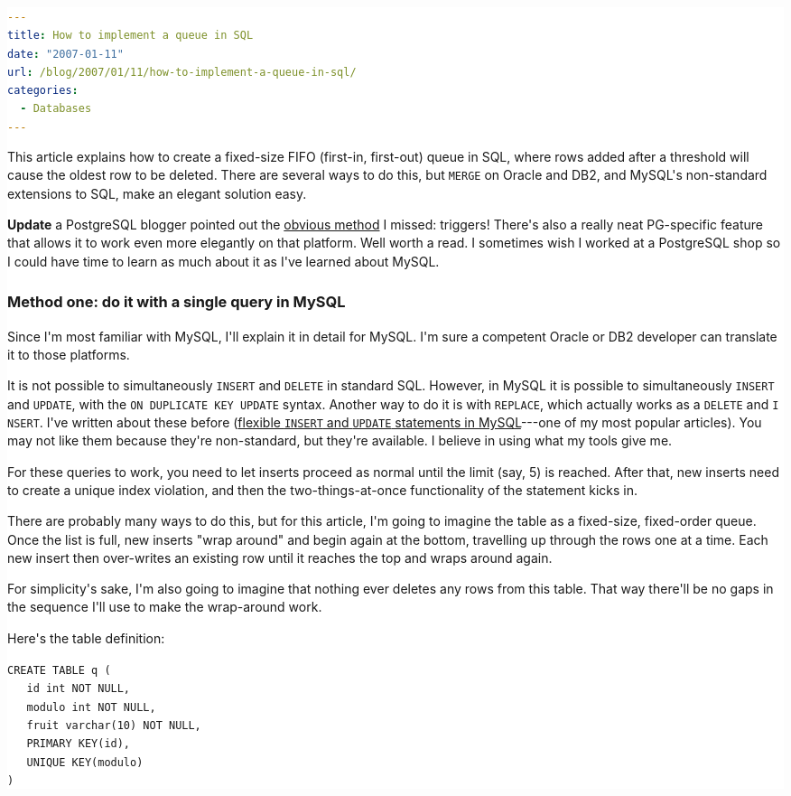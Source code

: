 ```yaml
---
title: How to implement a queue in SQL
date: "2007-01-11"
url: /blog/2007/01/11/how-to-implement-a-queue-in-sql/
categories:
  - Databases
---
```

This article explains how to create a fixed-size FIFO (first-in, first-out) queue in SQL, where rows added after a threshold will cause the oldest row to be deleted. There are several ways to do this, but `MERGE` on Oracle and DB2, and MySQL's non-standard extensions to SQL, make an elegant solution easy.

**Update** a PostgreSQL blogger pointed out the [obvious method](http://people.planetpostgresql.org/greg/index.php?/archives/89-Implementing-a-queue-in-SQL-Postgres-version.html) I missed: triggers! There's also a really neat PG-specific feature that allows it to work even more elegantly on that platform. Well worth a read. I sometimes wish I worked at a PostgreSQL shop so I could have time to learn as much about it as I've learned about MySQL.

### Method one: do it with a single query in MySQL

Since I'm most familiar with MySQL, I'll explain it in detail for MySQL. I'm sure a competent Oracle or DB2 developer can translate it to those platforms.

It is not possible to simultaneously `INSERT` and `DELETE` in standard SQL. However, in MySQL it is possible to simultaneously `INSERT` and `UPDATE`, with the `ON DUPLICATE KEY UPDATE` syntax. Another way to do it is with `REPLACE`, which actually works as a `DELETE` and `INSERT`. I've written about these before ([flexible `INSERT` and `UPDATE` statements in MySQL](/blog/2006/02/21/flexible-insert-and-update-in-mysql/)---one of my most popular articles). You may not like them because they're non-standard, but they're available. I believe in using what my tools give me.

For these queries to work, you need to let inserts proceed as normal until the limit (say, 5) is reached. After that, new inserts need to create a unique index violation, and then the two-things-at-once functionality of the statement kicks in.

There are probably many ways to do this, but for this article, I'm going to imagine the table as a fixed-size, fixed-order queue. Once the list is full, new inserts "wrap around" and begin again at the bottom, travelling up through the rows one at a time. Each new insert then over-writes an existing row until it reaches the top and wraps around again.

For simplicity's sake, I'm also going to imagine that nothing ever deletes any rows from this table. That way there'll be no gaps in the sequence I'll use to make the wrap-around work.

Here's the table definition:

```
CREATE TABLE q (
   id int NOT NULL,
   modulo int NOT NULL,
   fruit varchar(10) NOT NULL,
   PRIMARY KEY(id),
   UNIQUE KEY(modulo)
)
```
